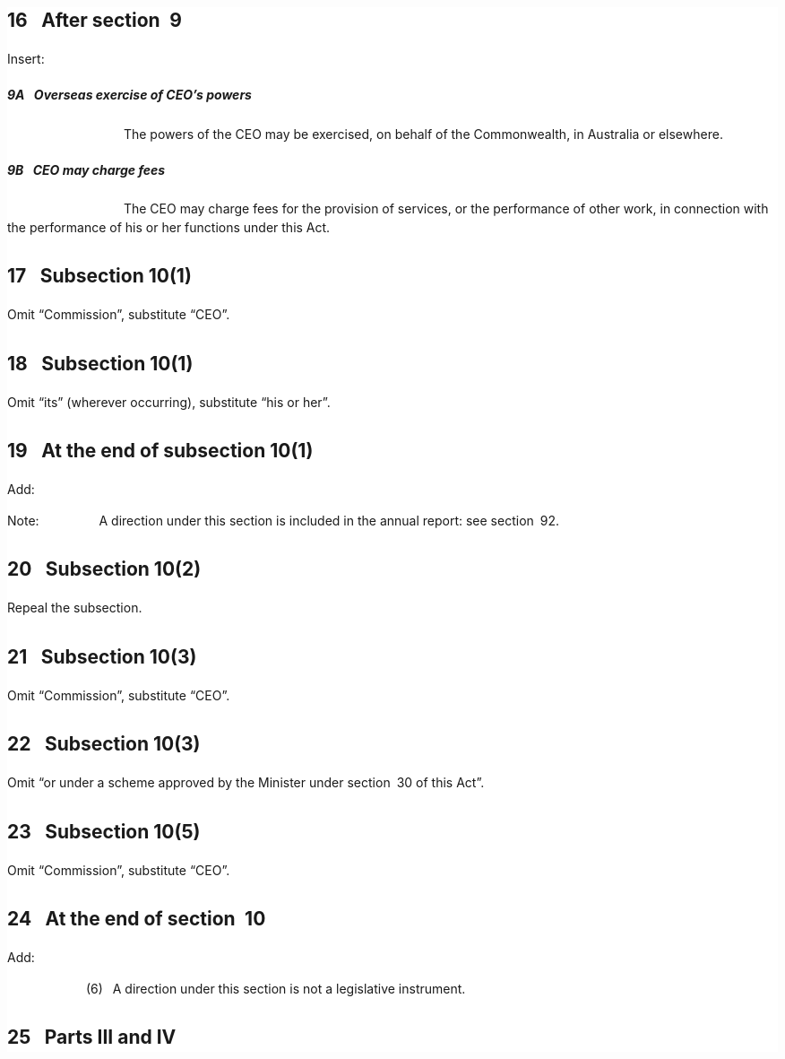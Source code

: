 ## 16  After section 9

Insert:

##### <a id="9A"></a>9A  Overseas exercise of CEO’s powers

                   The powers of the CEO may be exercised, on behalf of the Commonwealth, in Australia or elsewhere.

##### <a id="9B"></a>9B  CEO may charge fees

                   The CEO may charge fees for the provision of services, or the performance of other work, in connection with the performance of his or her functions under this Act.

## 17  Subsection 10(1)

Omit “Commission”, substitute “CEO”.

## 18  Subsection 10(1)

Omit “its” (wherever occurring), substitute “his or her”.

## 19  At the end of subsection 10(1)

Add:

Note:          A direction under this section is included in the annual report: see section 92.

## 20  Subsection 10(2)

Repeal the subsection.

## 21  Subsection 10(3)

Omit “Commission”, substitute “CEO”.

## 22  Subsection 10(3)

Omit “or under a scheme approved by the Minister under section 30 of this Act”.

## 23  Subsection 10(5)

Omit “Commission”, substitute “CEO”.

## 24  At the end of section 10

Add:

             (6)  A direction under this section is not a legislative instrument.

## 25  Parts III and IV
